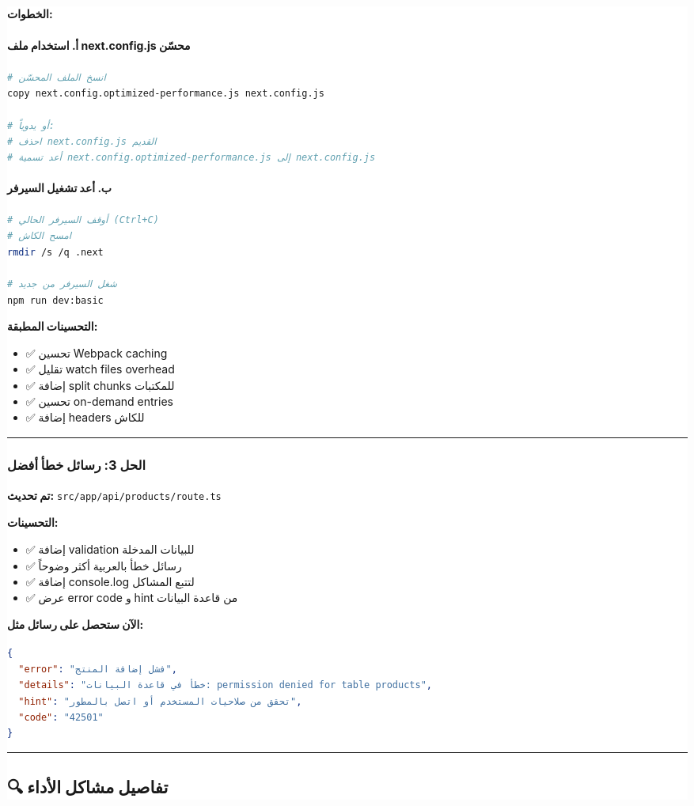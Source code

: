 **الخطوات:**

#### أ. استخدام ملف next.config.js محسّن

```bash
# انسخ الملف المحسّن
copy next.config.optimized-performance.js next.config.js

# أو يدوياً:
# احذف next.config.js القديم
# أعد تسمية next.config.optimized-performance.js إلى next.config.js
```

#### ب. أعد تشغيل السيرفر

```bash
# أوقف السيرفر الحالي (Ctrl+C)
# امسح الكاش
rmdir /s /q .next

# شغل السيرفر من جديد
npm run dev:basic
```

**التحسينات المطبقة:**
- ✅ تحسين Webpack caching
- ✅ تقليل watch files overhead
- ✅ إضافة split chunks للمكتبات
- ✅ تحسين on-demand entries
- ✅ إضافة headers للكاش

---

### الحل 3: رسائل خطأ أفضل

**تم تحديث:** `src/app/api/products/route.ts`

**التحسينات:**
- ✅ إضافة validation للبيانات المدخلة
- ✅ رسائل خطأ بالعربية أكثر وضوحاً
- ✅ إضافة console.log لتتبع المشاكل
- ✅ عرض error code و hint من قاعدة البيانات

**الآن ستحصل على رسائل مثل:**
```json
{
  "error": "فشل إضافة المنتج",
  "details": "خطأ في قاعدة البيانات: permission denied for table products",
  "hint": "تحقق من صلاحيات المستخدم أو اتصل بالمطور",
  "code": "42501"
}
```

---

## 🔍 تفاصيل مشاكل الأداء
